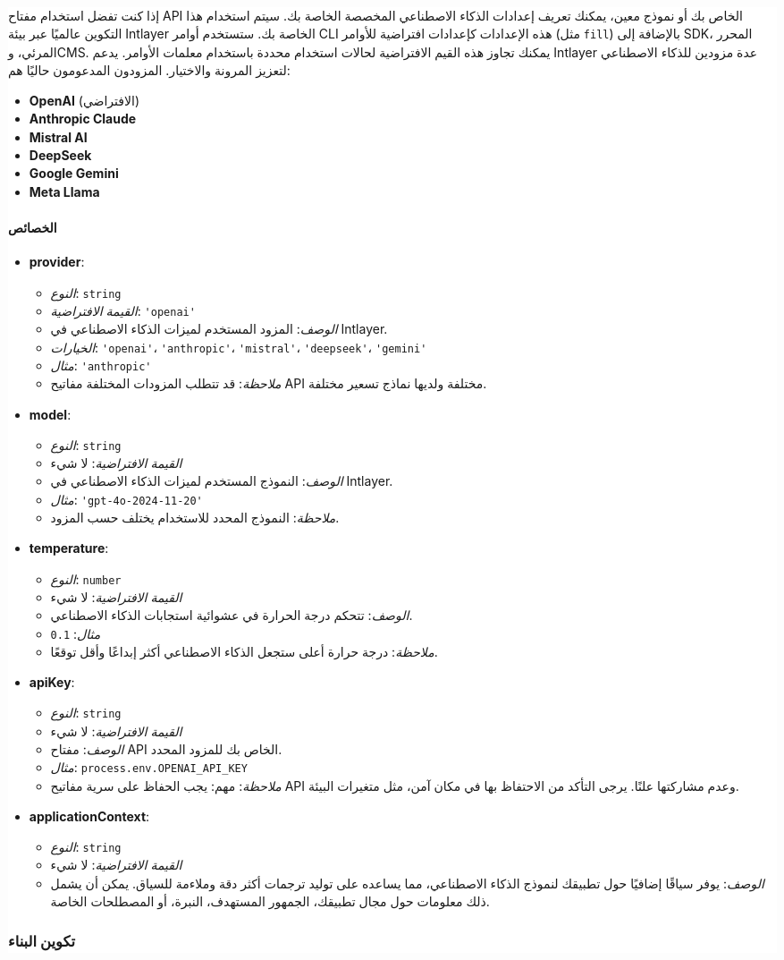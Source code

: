 إذا كنت تفضل استخدام مفتاح API الخاص بك أو نموذج معين، يمكنك تعريف إعدادات الذكاء الاصطناعي المخصصة الخاصة بك.
سيتم استخدام هذا التكوين عالميًا عبر بيئة Intlayer الخاصة بك. ستستخدم أوامر CLI هذه الإعدادات كإعدادات افتراضية للأوامر (مثل `fill`) بالإضافة إلى SDK، المحرر المرئي، وCMS. يمكنك تجاوز هذه القيم الافتراضية لحالات استخدام محددة باستخدام معلمات الأوامر.
يدعم Intlayer عدة مزودين للذكاء الاصطناعي لتعزيز المرونة والاختيار. المزودون المدعومون حاليًا هم:

- **OpenAI** (الافتراضي)
- **Anthropic Claude**
- **Mistral AI**
- **DeepSeek**
- **Google Gemini**
- **Meta Llama**

#### الخصائص

- **provider**:
  - _النوع_: `string`
  - _القيمة الافتراضية_: `'openai'`
  - _الوصف_: المزود المستخدم لميزات الذكاء الاصطناعي في Intlayer.
  - _الخيارات_: `'openai'`، `'anthropic'`، `'mistral'`، `'deepseek'`، `'gemini'`
  - _مثال_: `'anthropic'`
  - _ملاحظة_: قد تتطلب المزودات المختلفة مفاتيح API مختلفة ولديها نماذج تسعير مختلفة.

- **model**:
  - _النوع_: `string`
  - _القيمة الافتراضية_: لا شيء
  - _الوصف_: النموذج المستخدم لميزات الذكاء الاصطناعي في Intlayer.
  - _مثال_: `'gpt-4o-2024-11-20'`
  - _ملاحظة_: النموذج المحدد للاستخدام يختلف حسب المزود.

- **temperature**:
  - _النوع_: `number`
  - _القيمة الافتراضية_: لا شيء
  - _الوصف_: تتحكم درجة الحرارة في عشوائية استجابات الذكاء الاصطناعي.
  - _مثال_: `0.1`
  - _ملاحظة_: درجة حرارة أعلى ستجعل الذكاء الاصطناعي أكثر إبداعًا وأقل توقعًا.

- **apiKey**:
  - _النوع_: `string`
  - _القيمة الافتراضية_: لا شيء
  - _الوصف_: مفتاح API الخاص بك للمزود المحدد.
  - _مثال_: `process.env.OPENAI_API_KEY`
  - _ملاحظة_: مهم: يجب الحفاظ على سرية مفاتيح API وعدم مشاركتها علنًا. يرجى التأكد من الاحتفاظ بها في مكان آمن، مثل متغيرات البيئة.

- **applicationContext**:
  - _النوع_: `string`
  - _القيمة الافتراضية_: لا شيء
  - _الوصف_: يوفر سياقًا إضافيًا حول تطبيقك لنموذج الذكاء الاصطناعي، مما يساعده على توليد ترجمات أكثر دقة وملاءمة للسياق. يمكن أن يشمل ذلك معلومات حول مجال تطبيقك، الجمهور المستهدف، النبرة، أو المصطلحات الخاصة.

### تكوين البناء
